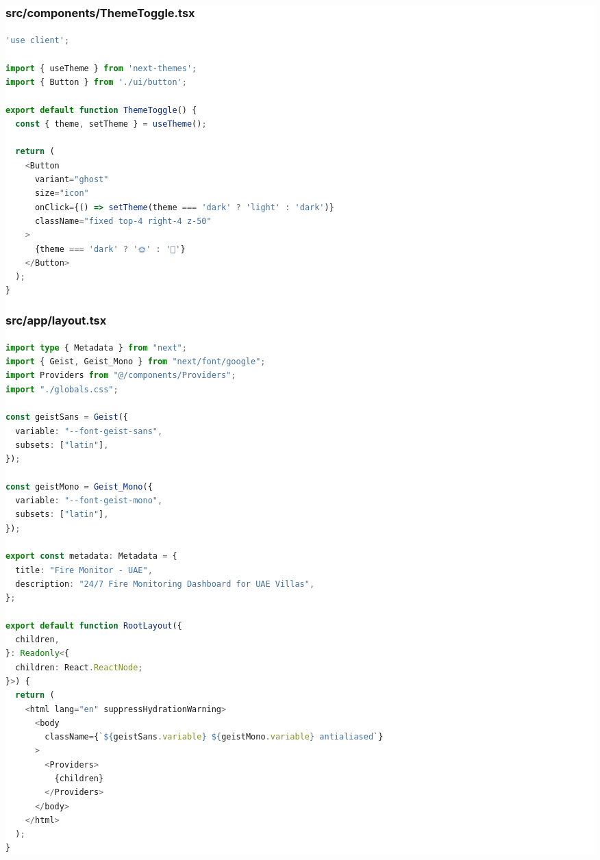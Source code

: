 ### src/components/ThemeToggle.tsx
```typescript
'use client';

import { useTheme } from 'next-themes';
import { Button } from './ui/button';

export default function ThemeToggle() {
  const { theme, setTheme } = useTheme();

  return (
    <Button
      variant="ghost"
      size="icon"
      onClick={() => setTheme(theme === 'dark' ? 'light' : 'dark')}
      className="fixed top-4 right-4 z-50"
    >
      {theme === 'dark' ? '🌞' : '🌙'}
    </Button>
  );
}
```

### src/app/layout.tsx
```typescript
import type { Metadata } from "next";
import { Geist, Geist_Mono } from "next/font/google";
import Providers from "@/components/Providers";
import "./globals.css";

const geistSans = Geist({
  variable: "--font-geist-sans",
  subsets: ["latin"],
});

const geistMono = Geist_Mono({
  variable: "--font-geist-mono",
  subsets: ["latin"],
});

export const metadata: Metadata = {
  title: "Fire Monitor - UAE",
  description: "24/7 Fire Monitoring Dashboard for UAE Villas",
};

export default function RootLayout({
  children,
}: Readonly<{
  children: React.ReactNode;
}>) {
  return (
    <html lang="en" suppressHydrationWarning>
      <body
        className={`${geistSans.variable} ${geistMono.variable} antialiased`}
      >
        <Providers>
          {children}
        </Providers>
      </body>
    </html>
  );
}
```
